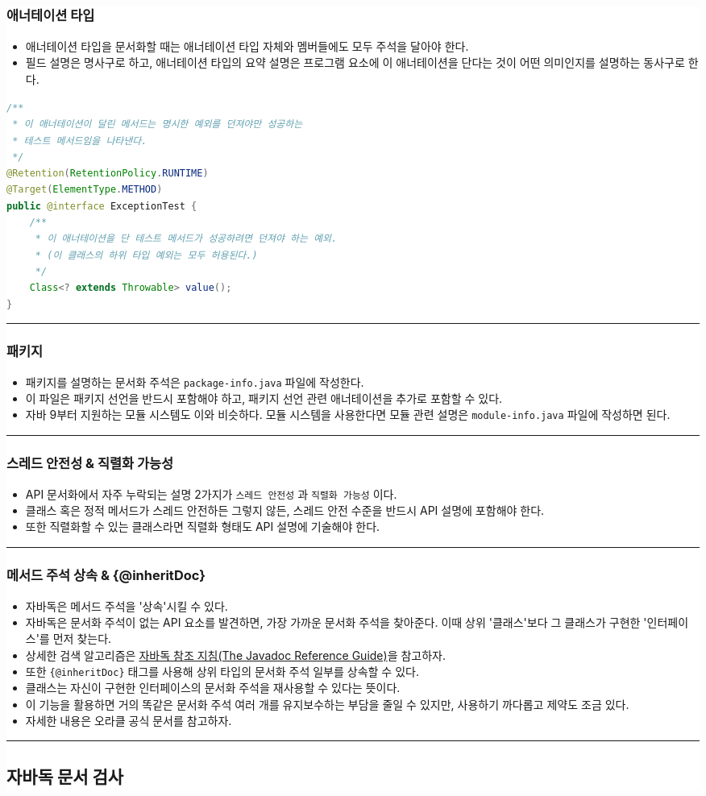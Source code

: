 
### 애너테이션 타입

- 애너테이션 타입을 문서화할 때는 애너테이션 타입 자체와 멤버들에도 모두 주석을 달아야 한다.
- 필드 설명은 명사구로 하고, 애너테이션 타입의 요약 설명은 프로그램 요소에 이 애너테이션을 단다는 것이 어떤 의미인지를 설명하는 동사구로 한다.

```java
/**
 * 이 애너테이션이 달린 메서드는 명시한 예외를 던져야만 성공하는
 * 테스트 메서드임을 나타낸다.
 */
@Retention(RetentionPolicy.RUNTIME)
@Target(ElementType.METHOD)
public @interface ExceptionTest {
    /**
     * 이 애너테이션을 단 테스트 메서드가 성공하려면 던져야 하는 예외.
     * (이 클래스의 하위 타입 예외는 모두 허용된다.)
     */
    Class<? extends Throwable> value();
}
```

---

### 패키지

- 패키지를 설명하는 문서화 주석은 `package-info.java` 파일에 작성한다.
- 이 파일은 패키지 선언을 반드시 포함해야 하고, 패키지 선언 관련 애너테이션을 추가로 포함할 수 있다.
- 자바 9부터 지원하는 모듈 시스템도 이와 비슷하다. 모듈 시스템을 사용한다면 모듈 관련 설명은 `module-info.java` 파일에 작성하면 된다.

---

### 스레드 안전성 & 직렬화 가능성

- API 문서화에서 자주 누락되는 설명 2가지가 `스레드 안전성` 과 `직렬화 가능성` 이다.
- 클래스 혹은 정적 메서드가 스레드 안전하든 그렇지 않든, 스레드 안전 수준을 반드시 API 설명에 포함해야 한다.
- 또한 직렬화할 수 있는 클래스라면 직렬화 형태도 API 설명에 기술해야 한다.

---

### 메서드 주석 상속 & {@inheritDoc}

- 자바독은 메서드 주석을 '상속'시킬 수 있다.
- 자바독은 문서화 주석이 없는 API 요소를 발견하면, 가장 가까운 문서화 주석을 찾아준다. 이때 상위 '클래스'보다 그 클래스가 구현한 '인터페이스'를 먼저 찾는다.
- 상세한 검색 알고리즘은 [자바독 참조 지침(The Javadoc Reference Guide)](https://docs.oracle.com/javase/7/docs/technotes/tools/windows/javadoc.html#referenceguide)을 참고하자.
- 또한 `{@inheritDoc}` 태그를 사용해 상위 타입의 문서화 주석 일부를 상속할 수 있다.
- 클래스는 자신이 구현한 인터페이스의 문서화 주석을 재사용할 수 있다는 뜻이다.
- 이 기능을 활용하면 거의 똑같은 문서화 주석 여러 개를 유지보수하는 부담을 줄일 수 있지만, 사용하기 까다롭고 제약도 조금 있다.
- 자세한 내용은 오라클 공식 문서를 참고하자.

---

## 자바독 문서 검사
